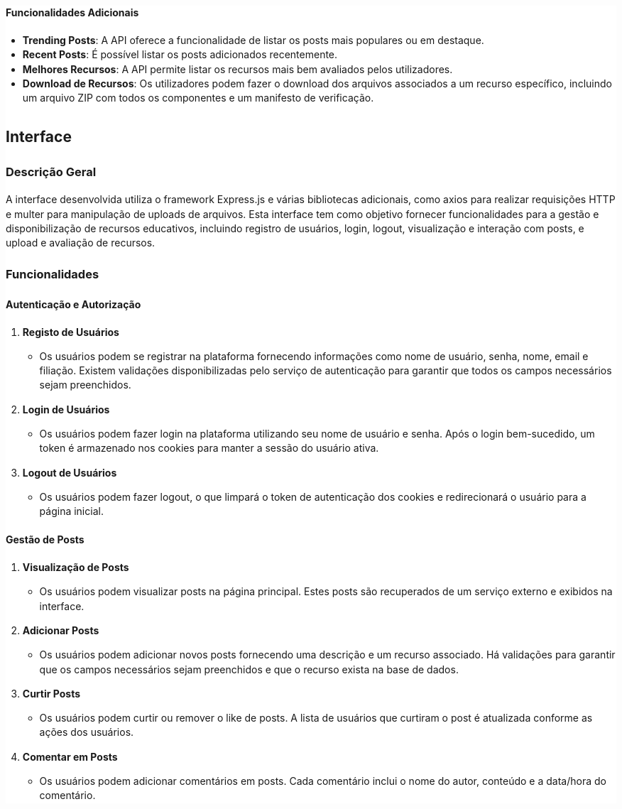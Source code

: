 #### Funcionalidades Adicionais

- **Trending Posts**: A API oferece a funcionalidade de listar os posts mais populares ou em destaque.
- **Recent Posts**: É possível listar os posts adicionados recentemente.
- **Melhores Recursos**: A API permite listar os recursos mais bem avaliados pelos utilizadores.
- **Download de Recursos**: Os utilizadores podem fazer o download dos arquivos associados a um recurso específico, incluindo um arquivo ZIP com todos os componentes e um manifesto de verificação.


## Interface

### Descrição Geral

A interface desenvolvida utiliza o framework Express.js e várias bibliotecas adicionais, como axios para realizar requisições HTTP e multer para manipulação de uploads de arquivos. Esta interface tem como objetivo fornecer funcionalidades para a gestão e disponibilização de recursos educativos, incluindo registro de usuários, login, logout, visualização e interação com posts, e upload e avaliação de recursos.

### Funcionalidades

#### Autenticação e Autorização

1. **Registo de Usuários**
   - Os usuários podem se registrar na plataforma fornecendo informações como nome de usuário, senha, nome, email e filiação. Existem validações disponibilizadas pelo serviço de autenticação para garantir que todos os campos necessários sejam preenchidos.

2. **Login de Usuários**
   - Os usuários podem fazer login na plataforma utilizando seu nome de usuário e senha. Após o login bem-sucedido, um token é armazenado nos cookies para manter a sessão do usuário ativa.

3. **Logout de Usuários**
   - Os usuários podem fazer logout, o que limpará o token de autenticação dos cookies e redirecionará o usuário para a página inicial.

#### Gestão de Posts

1. **Visualização de Posts**
   - Os usuários podem visualizar posts na página principal. Estes posts são recuperados de um serviço externo e exibidos na interface.

2. **Adicionar Posts**
   - Os usuários podem adicionar novos posts fornecendo uma descrição e um recurso associado. Há validações para garantir que os campos necessários sejam preenchidos e que o recurso exista na base de dados.

3. **Curtir Posts**
   - Os usuários podem curtir ou remover o like de posts. A lista de usuários que curtiram o post é atualizada conforme as ações dos usuários.

4. **Comentar em Posts**
   - Os usuários podem adicionar comentários em posts. Cada comentário inclui o nome do autor, conteúdo e a data/hora do comentário.
